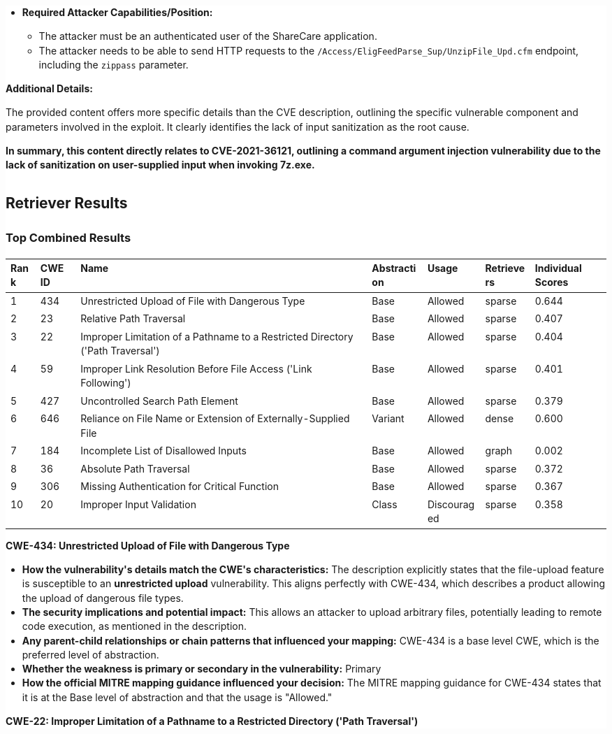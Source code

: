 *   **Required Attacker Capabilities/Position:**

    *   The attacker must be an authenticated user of the ShareCare application.
    *   The attacker needs to be able to send HTTP requests to the `/Access/EligFeedParse_Sup/UnzipFile_Upd.cfm` endpoint, including the `zippass` parameter.

**Additional Details:**

The provided content offers more specific details than the CVE description, outlining the specific vulnerable component and parameters involved in the exploit. It clearly identifies the lack of input sanitization as the root cause.

**In summary, this content directly relates to CVE-2021-36121, outlining a command argument injection vulnerability due to the lack of sanitization on user-supplied input when invoking 7z.exe.**

## Retriever Results

### Top Combined Results

| Rank | CWE ID | Name | Abstraction | Usage | Retrievers | Individual Scores |
| :--- | :----- | :--- | :---------- | :---- | :--------- | :---------------- |
| 1 | 434 | Unrestricted Upload of File with Dangerous Type | Base | Allowed | sparse | 0.644 |
| 2 | 23 | Relative Path Traversal | Base | Allowed | sparse | 0.407 |
| 3 | 22 | Improper Limitation of a Pathname to a Restricted Directory ('Path Traversal') | Base | Allowed | sparse | 0.404 |
| 4 | 59 | Improper Link Resolution Before File Access ('Link Following') | Base | Allowed | sparse | 0.401 |
| 5 | 427 | Uncontrolled Search Path Element | Base | Allowed | sparse | 0.379 |
| 6 | 646 | Reliance on File Name or Extension of Externally-Supplied File | Variant | Allowed | dense | 0.600 |
| 7 | 184 | Incomplete List of Disallowed Inputs | Base | Allowed | graph | 0.002 |
| 8 | 36 | Absolute Path Traversal | Base | Allowed | sparse | 0.372 |
| 9 | 306 | Missing Authentication for Critical Function | Base | Allowed | sparse | 0.367 |
| 10 | 20 | Improper Input Validation | Class | Discouraged | sparse | 0.358 |

**CWE-434: Unrestricted Upload of File with Dangerous Type**

*   **How the vulnerability's details match the CWE's characteristics:** The description explicitly states that the file-upload feature is susceptible to an **unrestricted upload** vulnerability. This aligns perfectly with CWE-434, which describes a product allowing the upload of dangerous file types.
*   **The security implications and potential impact:** This allows an attacker to upload arbitrary files, potentially leading to remote code execution, as mentioned in the description.
*   **Any parent-child relationships or chain patterns that influenced your mapping:** CWE-434 is a base level CWE, which is the preferred level of abstraction.
*   **Whether the weakness is primary or secondary in the vulnerability:** Primary
*   **How the official MITRE mapping guidance influenced your decision:** The MITRE mapping guidance for CWE-434 states that it is at the Base level of abstraction and that the usage is "Allowed."

**CWE-22: Improper Limitation of a Pathname to a Restricted Directory ('Path Traversal')**
